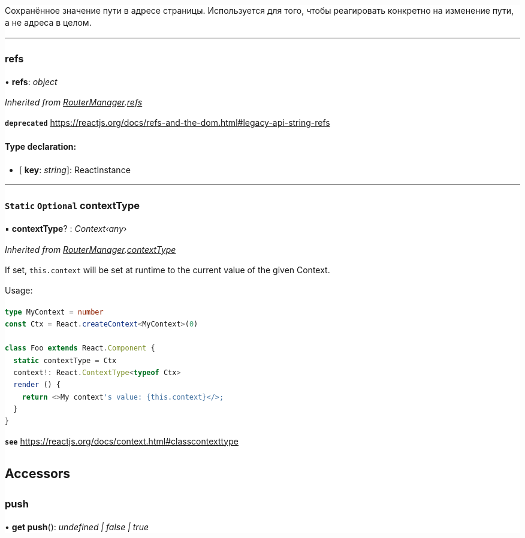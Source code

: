 Сохранённое значение пути в адресе страницы. Используется для того, чтобы
реагировать конкретно на изменение пути, а не адреса в целом.

___

### <a id="markdown-header-refs" name="markdown-header-refs"></a>  refs

• **refs**: *object*

*Inherited from [RouterManager](routermanager.md).[refs](routermanager.md#markdown-header-refs)*

**`deprecated`** 
https://reactjs.org/docs/refs-and-the-dom.html#legacy-api-string-refs

#### Type declaration:

* \[ **key**: *string*\]: ReactInstance

___

### <a id="markdown-header-static-optional-contexttype" name="markdown-header-static-optional-contexttype"></a> `Static` `Optional` contextType

▪ **contextType**? : *Context‹any›*

*Inherited from [RouterManager](routermanager.md).[contextType](routermanager.md#markdown-header-static-optional-contexttype)*

If set, `this.context` will be set at runtime to the current value of the given Context.

Usage:

```ts
type MyContext = number
const Ctx = React.createContext<MyContext>(0)

class Foo extends React.Component {
  static contextType = Ctx
  context!: React.ContextType<typeof Ctx>
  render () {
    return <>My context's value: {this.context}</>;
  }
}
```

**`see`** https://reactjs.org/docs/context.html#classcontexttype

## Accessors

### <a id="markdown-header-push" name="markdown-header-push"></a>  push

• **get push**(): *undefined | false | true*
